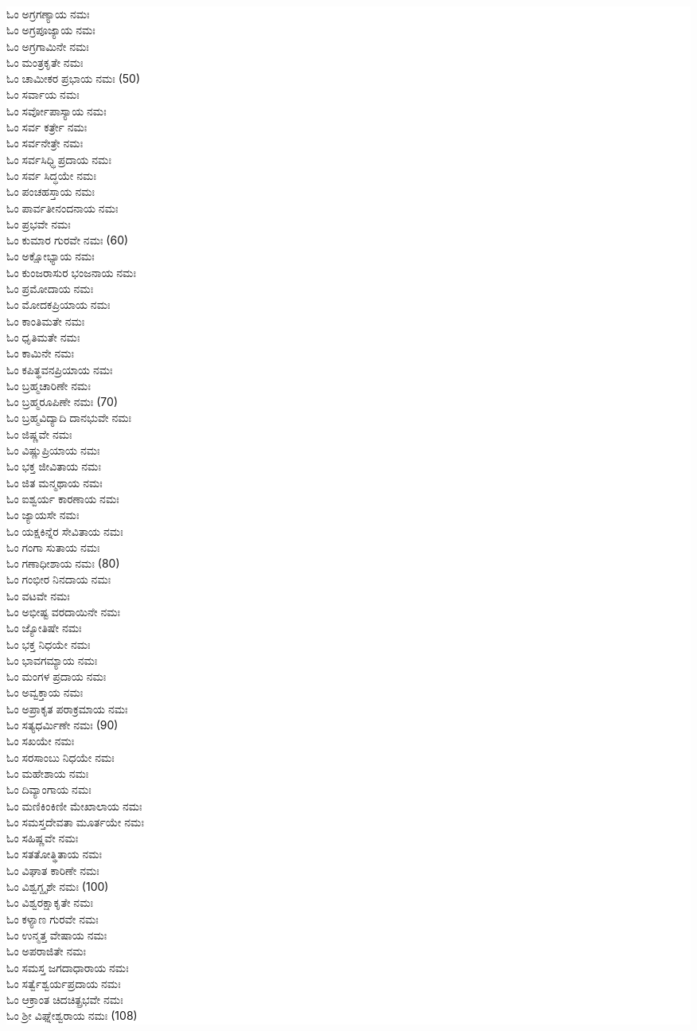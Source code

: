 ಓಂ ಅಗ್ರಗಣ್ಯಾಯ ನಮಃ  
ಓಂ ಅಗ್ರಪೂಜ್ಯಾಯ ನಮಃ  
ಓಂ ಅಗ್ರಗಾಮಿನೇ ನಮಃ  
ಓಂ ಮಂತ್ರಕೃತೇ ನಮಃ  
ಓಂ ಚಾಮೀಕರ ಪ್ರಭಾಯ ನಮಃ (50)  
ಓಂ ಸರ್ವಾಯ ನಮಃ  
ಓಂ ಸರ್ವೋಪಾಸ್ಯಾಯ ನಮಃ  
ಓಂ ಸರ್ವ ಕರ್ತ್ರೇ ನಮಃ  
ಓಂ ಸರ್ವನೇತ್ರೇ ನಮಃ  
ಓಂ ಸರ್ವಸಿಧ್ಧಿ ಪ್ರದಾಯ ನಮಃ  
ಓಂ ಸರ್ವ ಸಿದ್ಧಯೇ ನಮಃ  
ಓಂ ಪಂಚಹಸ್ತಾಯ ನಮಃ  
ಓಂ ಪಾರ್ವತೀನಂದನಾಯ ನಮಃ  
ಓಂ ಪ್ರಭವೇ ನಮಃ  
ಓಂ ಕುಮಾರ ಗುರವೇ ನಮಃ (60)  
ಓಂ ಅಕ್ಷೋಭ್ಯಾಯ ನಮಃ  
ಓಂ ಕುಂಜರಾಸುರ ಭಂಜನಾಯ ನಮಃ  
ಓಂ ಪ್ರಮೋದಾಯ ನಮಃ  
ಓಂ ಮೋದಕಪ್ರಿಯಾಯ ನಮಃ  
ಓಂ ಕಾಂತಿಮತೇ ನಮಃ  
ಓಂ ಧೃತಿಮತೇ ನಮಃ  
ಓಂ ಕಾಮಿನೇ ನಮಃ  
ಓಂ ಕಪಿತ್ಥವನಪ್ರಿಯಾಯ ನಮಃ  
ಓಂ ಬ್ರಹ್ಮಚಾರಿಣೇ ನಮಃ  
ಓಂ ಬ್ರಹ್ಮರೂಪಿಣೇ ನಮಃ (70)  
ಓಂ ಬ್ರಹ್ಮವಿದ್ಯಾದಿ ದಾನಭುವೇ ನಮಃ  
ಓಂ ಜಿಷ್ಣವೇ ನಮಃ  
ಓಂ ವಿಷ್ಣುಪ್ರಿಯಾಯ ನಮಃ  
ಓಂ ಭಕ್ತ ಜೀವಿತಾಯ ನಮಃ  
ಓಂ ಜಿತ ಮನ್ಮಥಾಯ ನಮಃ  
ಓಂ ಐಶ್ವರ್ಯ ಕಾರಣಾಯ ನಮಃ  
ಓಂ ಜ್ಯಾಯಸೇ ನಮಃ  
ಓಂ ಯಕ್ಷಕಿನ್ನೆರ ಸೇವಿತಾಯ ನಮಃ  
ಓಂ ಗಂಗಾ ಸುತಾಯ ನಮಃ  
ಓಂ ಗಣಾಧೀಶಾಯ ನಮಃ (80)  
ಓಂ ಗಂಭೀರ ನಿನದಾಯ ನಮಃ  
ಓಂ ವಟವೇ ನಮಃ  
ಓಂ ಅಭೀಷ್ಟ ವರದಾಯಿನೇ ನಮಃ  
ಓಂ ಜ್ಯೋತಿಷೇ ನಮಃ  
ಓಂ ಭಕ್ತ ನಿಧಯೇ ನಮಃ  
ಓಂ ಭಾವಗಮ್ಯಾಯ ನಮಃ  
ಓಂ ಮಂಗಳ ಪ್ರದಾಯ ನಮಃ  
ಓಂ ಅವ್ವಕ್ತಾಯ ನಮಃ  
ಓಂ ಅಪ್ರಾಕೃತ ಪರಾಕ್ರಮಾಯ ನಮಃ  
ಓಂ ಸತ್ಯಧರ್ಮಿಣೇ ನಮಃ (90)  
ಓಂ ಸಖಯೇ ನಮಃ  
ಓಂ ಸರಸಾಂಬು ನಿಧಯೇ ನಮಃ  
ಓಂ ಮಹೇಶಾಯ ನಮಃ  
ಓಂ ದಿವ್ಯಾಂಗಾಯ ನಮಃ  
ಓಂ ಮಣಿಕಿಂಕಿಣೀ ಮೇಖಾಲಾಯ ನಮಃ  
ಓಂ ಸಮಸ್ತದೇವತಾ ಮೂರ್ತಯೇ ನಮಃ  
ಓಂ ಸಹಿಷ್ಣವೇ ನಮಃ  
ಓಂ ಸತತೋತ್ಥಿತಾಯ ನಮಃ  
ಓಂ ವಿಘಾತ ಕಾರಿಣೇ ನಮಃ  
ಓಂ ವಿಶ್ವಗ್ದೃಶೇ ನಮಃ (100)  
ಓಂ ವಿಶ್ವರಕ್ಷಾಕೃತೇ ನಮಃ  
ಓಂ ಕಳ್ಯಾಣ ಗುರವೇ ನಮಃ  
ಓಂ ಉನ್ಮತ್ತ ವೇಷಾಯ ನಮಃ  
ಓಂ ಅಪರಾಜಿತೇ ನಮಃ  
ಓಂ ಸಮಸ್ತ ಜಗದಾಧಾರಾಯ ನಮಃ  
ಓಂ ಸರ್ತ್ವೆಶ್ವರ್ಯಪ್ರದಾಯ ನಮಃ  
ಓಂ ಆಕ್ರಾಂತ ಚಿದಚಿತ್ಪ್ರಭವೇ ನಮಃ  
ಓಂ ಶ್ರೀ ವಿಘ್ನೇಶ್ವರಾಯ ನಮಃ (108)  
